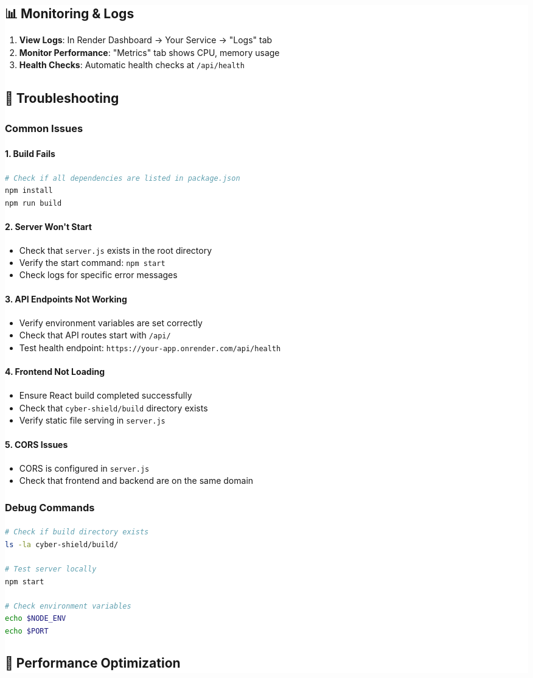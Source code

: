 ## 📊 Monitoring & Logs

1. **View Logs**: In Render Dashboard → Your Service → "Logs" tab
2. **Monitor Performance**: "Metrics" tab shows CPU, memory usage
3. **Health Checks**: Automatic health checks at `/api/health`

## 🔧 Troubleshooting

### Common Issues

#### 1. Build Fails
```bash
# Check if all dependencies are listed in package.json
npm install
npm run build
```

#### 2. Server Won't Start
- Check that `server.js` exists in the root directory
- Verify the start command: `npm start`
- Check logs for specific error messages

#### 3. API Endpoints Not Working
- Verify environment variables are set correctly
- Check that API routes start with `/api/`
- Test health endpoint: `https://your-app.onrender.com/api/health`

#### 4. Frontend Not Loading
- Ensure React build completed successfully
- Check that `cyber-shield/build` directory exists
- Verify static file serving in `server.js`

#### 5. CORS Issues
- CORS is configured in `server.js`
- Check that frontend and backend are on the same domain

### Debug Commands

```bash
# Check if build directory exists
ls -la cyber-shield/build/

# Test server locally
npm start

# Check environment variables
echo $NODE_ENV
echo $PORT
```

## 🚀 Performance Optimization
